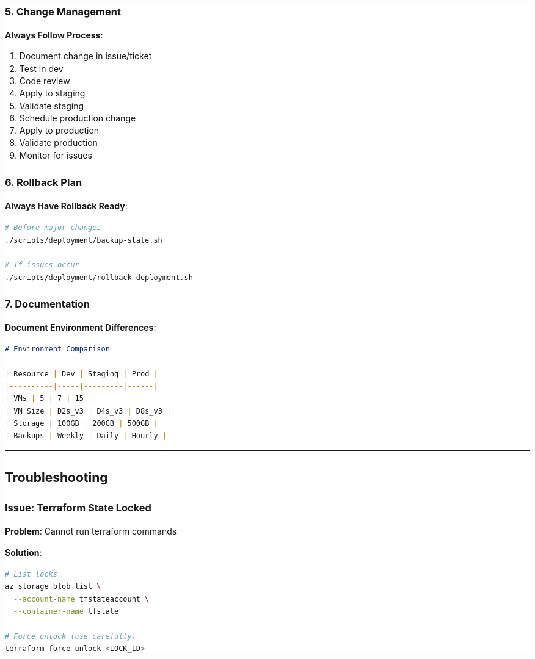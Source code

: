 ### 5. Change Management

**Always Follow Process**:
1. Document change in issue/ticket
2. Test in dev
3. Code review
4. Apply to staging
5. Validate staging
6. Schedule production change
7. Apply to production
8. Validate production
9. Monitor for issues

### 6. Rollback Plan

**Always Have Rollback Ready**:
```bash
# Before major changes
./scripts/deployment/backup-state.sh

# If issues occur
./scripts/deployment/rollback-deployment.sh
```

### 7. Documentation

**Document Environment Differences**:
```markdown
# Environment Comparison

| Resource | Dev | Staging | Prod |
|----------|-----|---------|------|
| VMs | 5 | 7 | 15 |
| VM Size | D2s_v3 | D4s_v3 | D8s_v3 |
| Storage | 100GB | 200GB | 500GB |
| Backups | Weekly | Daily | Hourly |
```

---

## Troubleshooting

### Issue: Terraform State Locked

**Problem**: Cannot run terraform commands

**Solution**:
```bash
# List locks
az storage blob list \
  --account-name tfstateaccount \
  --container-name tfstate

# Force unlock (use carefully)
terraform force-unlock <LOCK_ID>
```
